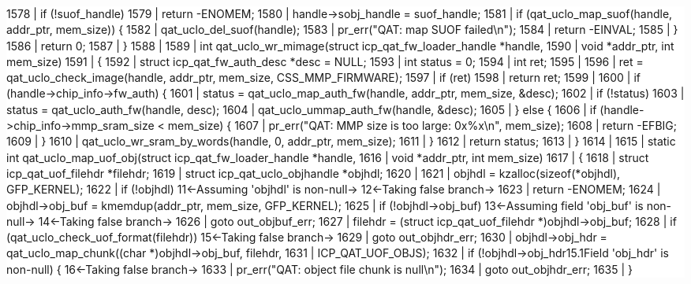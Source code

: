 1578  |  if (!suof_handle)
1579  |  return -ENOMEM;
1580  | 	handle->sobj_handle = suof_handle;
1581  |  if (qat_uclo_map_suof(handle, addr_ptr, mem_size)) {
1582  | 		qat_uclo_del_suof(handle);
1583  |  pr_err("QAT: map SUOF failed\n");
1584  |  return -EINVAL;
1585  | 	}
1586  |  return 0;
1587  | }
1588  |
1589  | int qat_uclo_wr_mimage(struct icp_qat_fw_loader_handle *handle,
1590  |  void *addr_ptr, int mem_size)
1591  | {
1592  |  struct icp_qat_fw_auth_desc *desc = NULL;
1593  |  int status = 0;
1594  |  int ret;
1595  |
1596  | 	ret = qat_uclo_check_image(handle, addr_ptr, mem_size, CSS_MMP_FIRMWARE);
1597  |  if (ret)
1598  |  return ret;
1599  |
1600  |  if (handle->chip_info->fw_auth) {
1601  | 		status = qat_uclo_map_auth_fw(handle, addr_ptr, mem_size, &desc);
1602  |  if (!status)
1603  | 			status = qat_uclo_auth_fw(handle, desc);
1604  | 		qat_uclo_ummap_auth_fw(handle, &desc);
1605  | 	} else {
1606  |  if (handle->chip_info->mmp_sram_size < mem_size) {
1607  |  pr_err("QAT: MMP size is too large: 0x%x\n", mem_size);
1608  |  return -EFBIG;
1609  | 		}
1610  | 		qat_uclo_wr_sram_by_words(handle, 0, addr_ptr, mem_size);
1611  | 	}
1612  |  return status;
1613  | }
1614  |
1615  | static int qat_uclo_map_uof_obj(struct icp_qat_fw_loader_handle *handle,
1616  |  void *addr_ptr, int mem_size)
1617  | {
1618  |  struct icp_qat_uof_filehdr *filehdr;
1619  |  struct icp_qat_uclo_objhandle *objhdl;
1620  |
1621  | 	objhdl = kzalloc(sizeof(*objhdl), GFP_KERNEL);
1622  |  if (!objhdl)
    11←Assuming 'objhdl' is non-null→
    12←Taking false branch→
1623  |  return -ENOMEM;
1624  |  objhdl->obj_buf = kmemdup(addr_ptr, mem_size, GFP_KERNEL);
1625  |  if (!objhdl->obj_buf)
    13←Assuming field 'obj_buf' is non-null→
    14←Taking false branch→
1626  |  goto out_objbuf_err;
1627  |  filehdr = (struct icp_qat_uof_filehdr *)objhdl->obj_buf;
1628  |  if (qat_uclo_check_uof_format(filehdr))
    15←Taking false branch→
1629  |  goto out_objhdr_err;
1630  |  objhdl->obj_hdr = qat_uclo_map_chunk((char *)objhdl->obj_buf, filehdr,
1631  |  ICP_QAT_UOF_OBJS);
1632  |  if (!objhdl->obj_hdr15.1Field 'obj_hdr' is non-null) {
    16←Taking false branch→
1633  |  pr_err("QAT: object file chunk is null\n");
1634  |  goto out_objhdr_err;
1635  | 	}